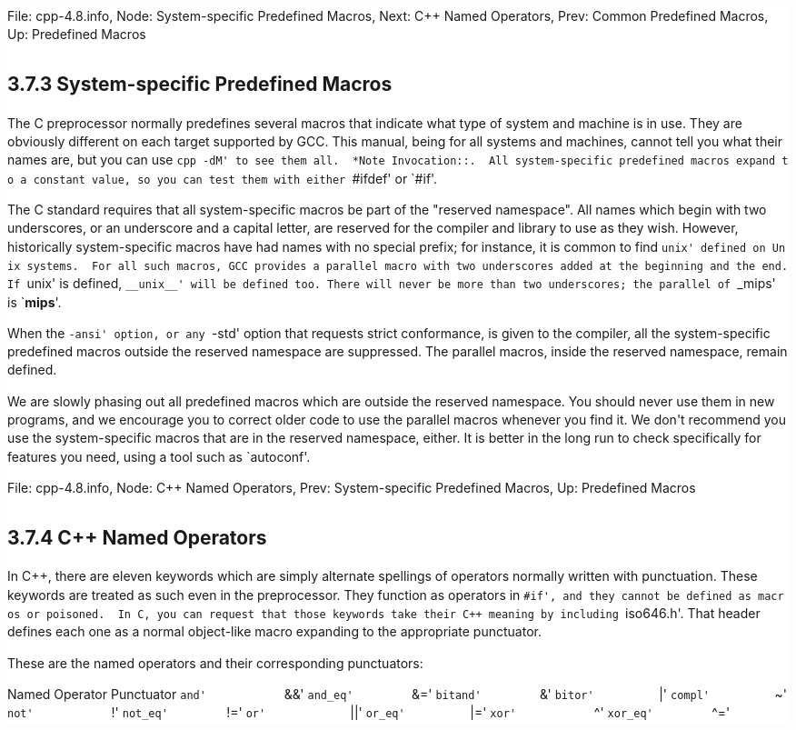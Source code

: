 File: cpp-4.8.info,  Node: System-specific Predefined Macros,  Next: C++ Named Operators,  Prev: Common Predefined Macros,  Up: Predefined Macros

3.7.3 System-specific Predefined Macros
---------------------------------------

The C preprocessor normally predefines several macros that indicate what
type of system and machine is in use.  They are obviously different on
each target supported by GCC.  This manual, being for all systems and
machines, cannot tell you what their names are, but you can use `cpp
-dM' to see them all.  *Note Invocation::.  All system-specific
predefined macros expand to a constant value, so you can test them with
either `#ifdef' or `#if'.

   The C standard requires that all system-specific macros be part of
the "reserved namespace".  All names which begin with two underscores,
or an underscore and a capital letter, are reserved for the compiler and
library to use as they wish.  However, historically system-specific
macros have had names with no special prefix; for instance, it is common
to find `unix' defined on Unix systems.  For all such macros, GCC
provides a parallel macro with two underscores added at the beginning
and the end.  If `unix' is defined, `__unix__' will be defined too.
There will never be more than two underscores; the parallel of `_mips'
is `__mips__'.

   When the `-ansi' option, or any `-std' option that requests strict
conformance, is given to the compiler, all the system-specific
predefined macros outside the reserved namespace are suppressed.  The
parallel macros, inside the reserved namespace, remain defined.

   We are slowly phasing out all predefined macros which are outside the
reserved namespace.  You should never use them in new programs, and we
encourage you to correct older code to use the parallel macros whenever
you find it.  We don't recommend you use the system-specific macros that
are in the reserved namespace, either.  It is better in the long run to
check specifically for features you need, using a tool such as
`autoconf'.

File: cpp-4.8.info,  Node: C++ Named Operators,  Prev: System-specific Predefined Macros,  Up: Predefined Macros

3.7.4 C++ Named Operators
-------------------------

In C++, there are eleven keywords which are simply alternate spellings
of operators normally written with punctuation.  These keywords are
treated as such even in the preprocessor.  They function as operators in
`#if', and they cannot be defined as macros or poisoned.  In C, you can
request that those keywords take their C++ meaning by including
`iso646.h'.  That header defines each one as a normal object-like macro
expanding to the appropriate punctuator.

   These are the named operators and their corresponding punctuators:

Named Operator   Punctuator
`and'            `&&'
`and_eq'         `&='
`bitand'         `&'
`bitor'          `|'
`compl'          `~'
`not'            `!'
`not_eq'         `!='
`or'             `||'
`or_eq'          `|='
`xor'            `^'
`xor_eq'         `^='
